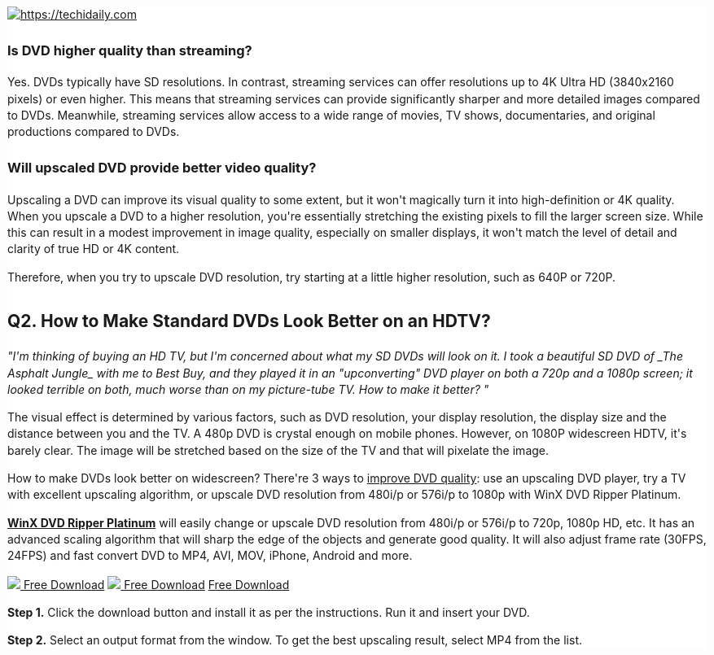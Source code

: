 
<a href="https://unicoeye.pxf.io/c/5597632/2134498/18498" target="_top" id="2134498">
  <img src="//a.impactradius-go.com/display-ad/18498-2134498" border="0" alt="https://techidaily.com" width="720" height="90"/>
</a>
<img height="0" width="0" src="https://unicoeye.pxf.io/i/5597632/2134498/18498" style="position:absolute;visibility:hidden;" border="0" />

### Is DVD higher quality than streaming?

Yes. DVDs typically have SD resolutions. In contrast, streaming services can offer resolutions up to 4K Ultra HD (3840x2160 pixels) or even higher. This means that streaming services can provide significantly sharper and more detailed images compared to DVDs. Meanwhile, streaming services allow access to a wide range of movies, TV shows, documentaries, and original productions compared to DVDs. 

### Will upscaled DVD provide better video quality? 

Upscaling a DVD can improve its visual quality to some extent, but it won't magically turn it into high-definition or 4K quality. When you upscale a DVD to a higher resolution, you're essentially stretching the existing pixels to fill the larger screen size. While this can result in a modest improvement in image quality, especially on smaller displays, it won't match the level of detail and clarity of true HD or 4K content.

Therefore, when you try to upscale DVD resolution, try starting at a little higher resolution, such as 640P or 720P. 

##  Q2\. How to Make Standard DVDs Look Better on an HDTV? 

_"I'm thinking of buying an HD TV, but I'm concerned about what my SD DVDs will look on it. I took a beautiful SD DVD of \_The Asphalt Jungle\_ with me to Best Buy, and they played it in an "upconverting" DVD player on both a 720p and a 1080p screen; it looked terrible on both, much worse than on my picture-tube TV. How to make it better? "_

The visual effect is determined by various factors, such as DVD resolution, your display resolution, the display size and the distance between you and the TV. A 480p DVD is crystal enough on mobile phones. However, on 1080P widescreen HDTV, it's barely clear. The image will be stretched based on the size of the TV and that will pixelate the image.

How to make DVDs look better on widescreen? There're 3 ways to [improve DVD quality](https://tools.techidaily.com/winxdvd/products/): use an upscaling DVD player, try a TV with excellent upscaling algorithm, or upscale DVD resolution from 480i/p or 576i/p to 1080p with WinX DVD Ripper Platinum.

[**WinX DVD Ripper Platinum**](https://tools.techidaily.com/winxdvd/products/) will easily change or upscale DVD resolution from 480i/p or 576i/p to 720p, 1080p HD, etc. It has an advanced scaling algorithm that will sharp the edge of the objects and generate good quality. It will also adjust frame rate (30FPS, 24FPS) and fast convert DVD to MP4, AVI, MOV, iPhone, Android and more. 

[![](https://www.winxdvd.com/resource/../seoimg/win.png) Free Download](https://tools.techidaily.com/winxdvd/products/) [![](https://www.winxdvd.com/resource/../seoimg/mac.png) Free Download](https://tools.techidaily.com/winxdvd/products/) [Free Download](https://tools.techidaily.com/winxdvd/products/) 

**Step 1.** Click the download button and install it as per the instructions. Run it and insert your DVD.

**Step 2.** Select an output format from the window. To get the best upscaling result, select MP4 from the list. 
